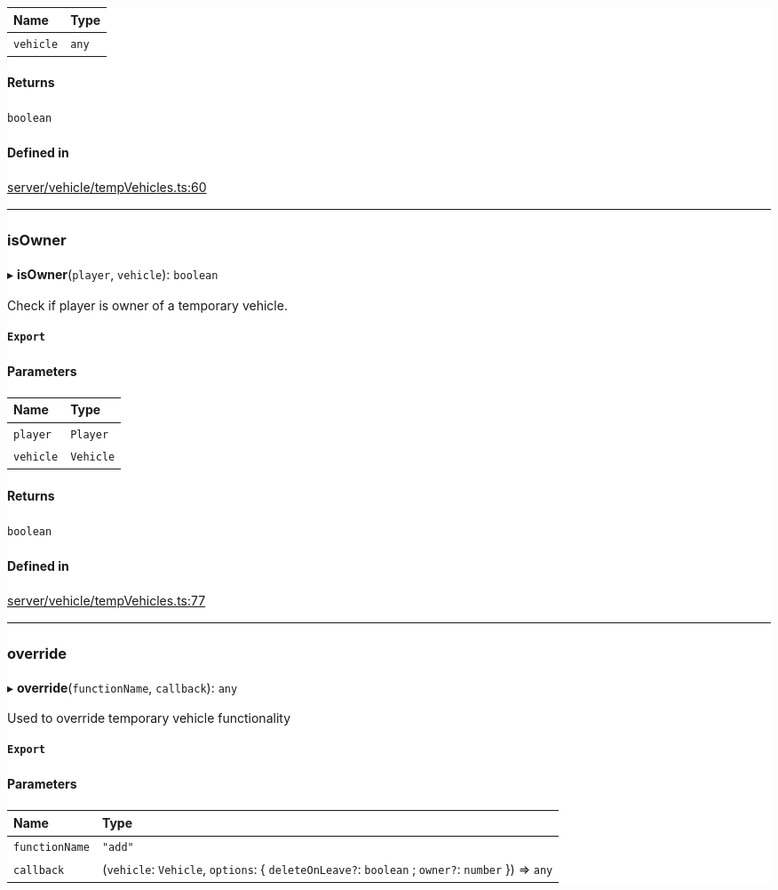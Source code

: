 | Name | Type |
| :------ | :------ |
| `vehicle` | `any` |

#### Returns

`boolean`

#### Defined in

[server/vehicle/tempVehicles.ts:60](https://github.com/Stuyk/altv-athena/blob/552012ca4/src/core/server/vehicle/tempVehicles.ts#L60)

___

### isOwner

▸ **isOwner**(`player`, `vehicle`): `boolean`

Check if player is owner of a temporary vehicle.

**`Export`**

#### Parameters

| Name | Type |
| :------ | :------ |
| `player` | `Player` |
| `vehicle` | `Vehicle` |

#### Returns

`boolean`

#### Defined in

[server/vehicle/tempVehicles.ts:77](https://github.com/Stuyk/altv-athena/blob/552012ca4/src/core/server/vehicle/tempVehicles.ts#L77)

___

### override

▸ **override**(`functionName`, `callback`): `any`

Used to override temporary vehicle functionality

**`Export`**

#### Parameters

| Name | Type |
| :------ | :------ |
| `functionName` | ``"add"`` |
| `callback` | (`vehicle`: `Vehicle`, `options`: { `deleteOnLeave?`: `boolean` ; `owner?`: `number`  }) => `any` |
